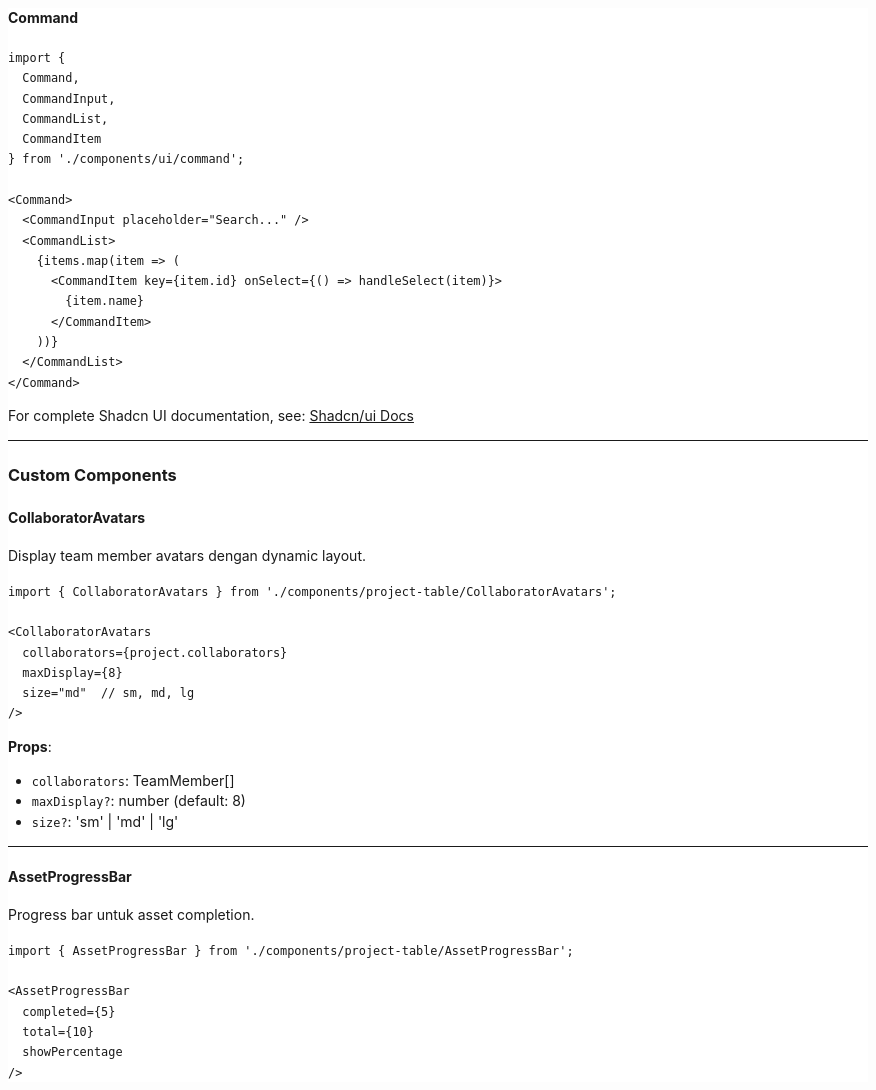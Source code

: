#### Command

```tsx
import { 
  Command, 
  CommandInput, 
  CommandList, 
  CommandItem 
} from './components/ui/command';

<Command>
  <CommandInput placeholder="Search..." />
  <CommandList>
    {items.map(item => (
      <CommandItem key={item.id} onSelect={() => handleSelect(item)}>
        {item.name}
      </CommandItem>
    ))}
  </CommandList>
</Command>
```

For complete Shadcn UI documentation, see: [Shadcn/ui Docs](https://ui.shadcn.com)

---

### Custom Components

#### CollaboratorAvatars

Display team member avatars dengan dynamic layout.

```tsx
import { CollaboratorAvatars } from './components/project-table/CollaboratorAvatars';

<CollaboratorAvatars
  collaborators={project.collaborators}
  maxDisplay={8}
  size="md"  // sm, md, lg
/>
```

**Props**:
- `collaborators`: TeamMember[]
- `maxDisplay?`: number (default: 8)
- `size?`: 'sm' | 'md' | 'lg'

---

#### AssetProgressBar

Progress bar untuk asset completion.

```tsx
import { AssetProgressBar } from './components/project-table/AssetProgressBar';

<AssetProgressBar
  completed={5}
  total={10}
  showPercentage
/>
```
